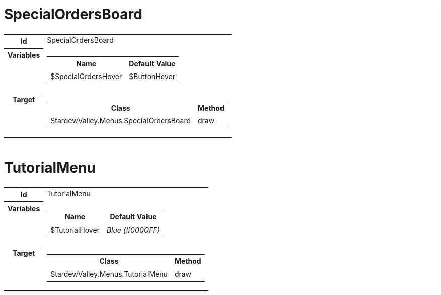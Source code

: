 
# SpecialOrdersBoard

<table>
<tr>
<th>Id</th>
<td>SpecialOrdersBoard</td>
</tr>
<tr>
<th>Variables</th>
<td>
<table>
<tr><th>Name</th><th>Default Value</th></tr>
<tr><td>$SpecialOrdersHover</td><td>$ButtonHover</td></tr>
</table>
</td>
</tr>
<tr>
<th>Target</th>
<td>
<table>
<tr><th>Class</th><th>Method</th></tr>
<tr><td>StardewValley.Menus.SpecialOrdersBoard</td><td>draw</td></tr>
</table>
</td>
</tr>
</table>


# TutorialMenu

<table>
<tr>
<th>Id</th>
<td>TutorialMenu</td>
</tr>
<tr>
<th>Variables</th>
<td>
<table>
<tr><th>Name</th><th>Default Value</th></tr>
<tr><td>$TutorialHover</td><td><i>Blue (#0000FF)</i></td></tr>
</table>
</td>
</tr>
<tr>
<th>Target</th>
<td>
<table>
<tr><th>Class</th><th>Method</th></tr>
<tr><td>StardewValley.Menus.TutorialMenu</td><td>draw</td></tr>
</table>
</td>
</tr>
</table>
